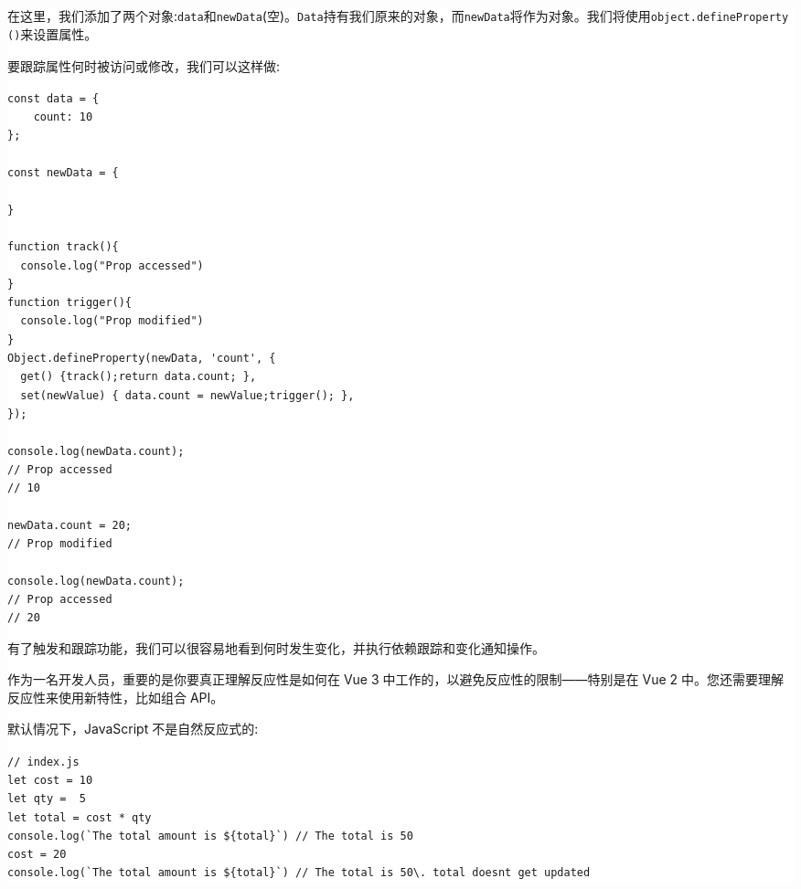 ```
```

在这里，我们添加了两个对象:`data`和`newData`(空)。`Data`持有我们原来的对象，而`newData`将作为对象。我们将使用`object.defineProperty()`来设置属性。

要跟踪属性何时被访问或修改，我们可以这样做:

```
const data = {
    count: 10
};

const newData = {

}

function track(){
  console.log("Prop accessed")
}
function trigger(){
  console.log("Prop modified")
}
Object.defineProperty(newData, 'count', {
  get() {track();return data.count; },
  set(newValue) { data.count = newValue;trigger(); },
});

console.log(newData.count); 
// Prop accessed 
// 10

newData.count = 20;
// Prop modified

console.log(newData.count); 
// Prop accessed
// 20
```

有了触发和跟踪功能，我们可以很容易地看到何时发生变化，并执行依赖跟踪和变化通知操作。

作为一名开发人员，重要的是你要真正理解反应性是如何在 Vue 3 中工作的，以避免反应性的限制——特别是在 Vue 2 中。您还需要理解反应性来使用新特性，比如组合 API。

默认情况下，JavaScript 不是自然反应式的:

```
// index.js 
let cost = 10
let qty =  5
let total = cost * qty
console.log(`The total amount is ${total}`) // The total is 50
cost = 20
console.log(`The total amount is ${total}`) // The total is 50\. total doesnt get updated
```
